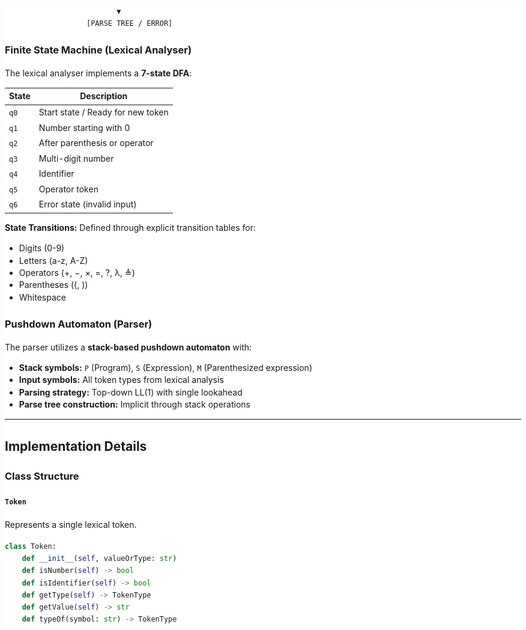 ```
                          ▼
                   [PARSE TREE / ERROR]
```

### Finite State Machine (Lexical Analyser)

The lexical analyser implements a **7-state DFA**:

| State | Description |
|-------|-------------|
| `q0` | Start state / Ready for new token |
| `q1` | Number starting with 0 |
| `q2` | After parenthesis or operator |
| `q3` | Multi-digit number |
| `q4` | Identifier |
| `q5` | Operator token |
| `q6` | Error state (invalid input) |

**State Transitions:** Defined through explicit transition tables for:
- Digits (0-9)
- Letters (a-z, A-Z)
- Operators (+, −, ×, =, ?, λ, ≜)
- Parentheses ((, ))
- Whitespace

### Pushdown Automaton (Parser)

The parser utilizes a **stack-based pushdown automaton** with:
- **Stack symbols:** `P` (Program), `S` (Expression), `M` (Parenthesized expression)
- **Input symbols:** All token types from lexical analysis
- **Parsing strategy:** Top-down LL(1) with single lookahead
- **Parse tree construction:** Implicit through stack operations

---

## Implementation Details

### Class Structure

#### `Token`
Represents a single lexical token.

```python
class Token:
    def __init__(self, valueOrType: str)
    def isNumber(self) -> bool
    def isIdentifier(self) -> bool
    def getType(self) -> TokenType
    def getValue(self) -> str
    def typeOf(symbol: str) -> TokenType
```
